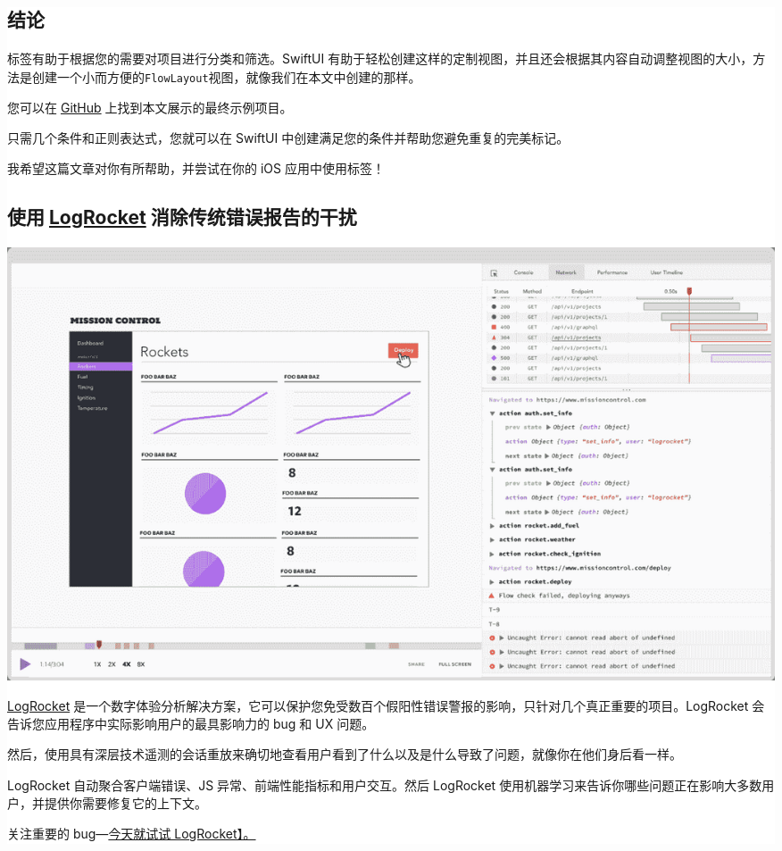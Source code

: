 ## 结论

标签有助于根据您的需要对项目进行分类和筛选。SwiftUI 有助于轻松创建这样的定制视图，并且还会根据其内容自动调整视图的大小，方法是创建一个小而方便的`FlowLayout`视图，就像我们在本文中创建的那样。

您可以在 [GitHub](https://github.com/rudrankriyam/Quotex) 上找到本文展示的最终示例项目。

只需几个条件和正则表达式，您就可以在 SwiftUI 中创建满足您的条件并帮助您避免重复的完美标记。

我希望这篇文章对你有所帮助，并尝试在你的 iOS 应用中使用标签！

## 使用 [LogRocket](https://lp.logrocket.com/blg/signup) 消除传统错误报告的干扰

[![LogRocket Dashboard Free Trial Banner](img/d6f5a5dd739296c1dd7aab3d5e77eeb9.png)](https://lp.logrocket.com/blg/signup)

[LogRocket](https://lp.logrocket.com/blg/signup) 是一个数字体验分析解决方案，它可以保护您免受数百个假阳性错误警报的影响，只针对几个真正重要的项目。LogRocket 会告诉您应用程序中实际影响用户的最具影响力的 bug 和 UX 问题。

然后，使用具有深层技术遥测的会话重放来确切地查看用户看到了什么以及是什么导致了问题，就像你在他们身后看一样。

LogRocket 自动聚合客户端错误、JS 异常、前端性能指标和用户交互。然后 LogRocket 使用机器学习来告诉你哪些问题正在影响大多数用户，并提供你需要修复它的上下文。

关注重要的 bug—[今天就试试 LogRocket】。](https://lp.logrocket.com/blg/signup-issue-free)